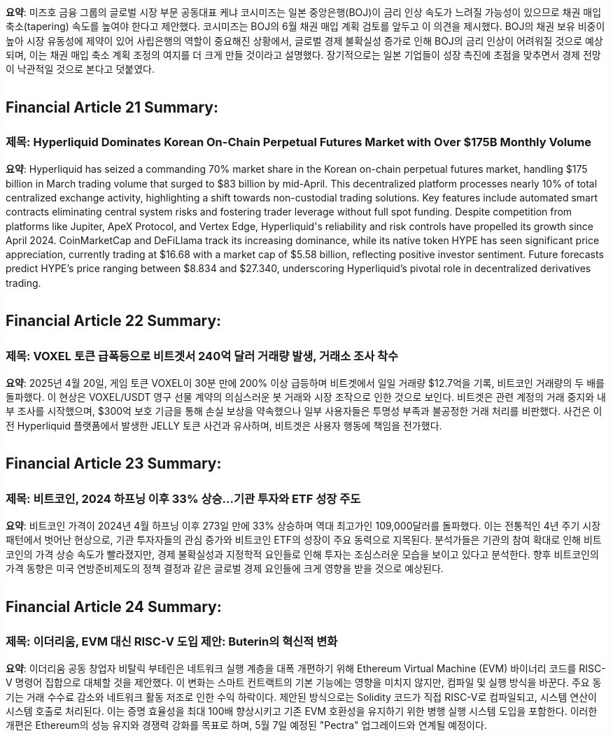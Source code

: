 
**요약**: 미즈호 금융 그룹의 글로벌 시장 부문 공동대표 케냐 코시미즈는 일본 중앙은행(BOJ)이 금리 인상 속도가 느려질 가능성이 있으므로 채권 매입 축소(tapering) 속도를 높여야 한다고 제안했다. 코시미즈는 BOJ의 6월 채권 매입 계획 검토를 앞두고 이 의견을 제시했다. BOJ의 채권 보유 비중이 높아 시장 유동성에 제약이 있어 사립은행의 역할이 중요해진 상황에서, 글로벌 경제 불확실성 증가로 인해 BOJ의 금리 인상이 어려워질 것으로 예상되며, 이는 채권 매입 축소 계획 조정의 여지를 더 크게 만들 것이라고 설명했다. 장기적으로는 일본 기업들이 성장 촉진에 초점을 맞추면서 경제 전망이 낙관적일 것으로 본다고 덧붙였다.

## **Financial Article 21 Summary**:
### 제목: Hyperliquid Dominates Korean On-Chain Perpetual Futures Market with Over $175B Monthly Volume



**요약**: Hyperliquid has seized a commanding 70% market share in the Korean on-chain perpetual futures market, handling $175 billion in March trading volume that surged to $83 billion by mid-April. This decentralized platform processes nearly 10% of total centralized exchange activity, highlighting a shift towards non-custodial trading solutions. Key features include automated smart contracts eliminating central system risks and fostering trader leverage without full spot funding. Despite competition from platforms like Jupiter, ApeX Protocol, and Vertex Edge, Hyperliquid's reliability and risk controls have propelled its growth since April 2024. CoinMarketCap and DeFiLlama track its increasing dominance, while its native token HYPE has seen significant price appreciation, currently trading at $16.68 with a market cap of $5.58 billion, reflecting positive investor sentiment. Future forecasts predict HYPE’s price ranging between $8.834 and $27.340, underscoring Hyperliquid’s pivotal role in decentralized derivatives trading.

## **Financial Article 22 Summary**:
### 제목: VOXEL 토큰 급폭등으로 비트겟서 240억 달러 거래량 발생, 거래소 조사 착수



**요약**:
2025년 4월 20일, 게임 토큰 VOXEL이 30분 만에 200% 이상 급등하며 비트겟에서 일일 거래량 $12.7억을 기록, 비트코인 거래량의 두 배를 돌파했다. 이 현상은 VOXEL/USDT 영구 선물 계약의 의심스러운 봇 거래와 시장 조작으로 인한 것으로 보인다. 비트겟은 관련 계정의 거래 중지와 내부 조사를 시작했으며, $300억 보호 기금을 통해 손실 보상을 약속했으나 일부 사용자들은 투명성 부족과 불공정한 거래 처리를 비판했다. 사건은 이전 Hyperliquid 플랫폼에서 발생한 JELLY 토큰 사건과 유사하며, 비트겟은 사용자 행동에 책임을 전가했다.

## **Financial Article 23 Summary**:
### 제목: 비트코인, 2024 하프닝 이후 33% 상승...기관 투자와 ETF 성장 주도



**요약**: 비트코인 가격이 2024년 4월 하프닝 이후 273일 만에 33% 상승하며 역대 최고가인 109,000달러를 돌파했다. 이는 전통적인 4년 주기 시장 패턴에서 벗어난 현상으로, 기관 투자자들의 관심 증가와 비트코인 ETF의 성장이 주요 동력으로 지목된다. 분석가들은 기관의 참여 확대로 인해 비트코인의 가격 상승 속도가 빨라졌지만, 경제 불확실성과 지정학적 요인들로 인해 투자는 조심스러운 모습을 보이고 있다고 분석한다. 향후 비트코인의 가격 동향은 미국 연방준비제도의 정책 결정과 같은 글로벌 경제 요인들에 크게 영향을 받을 것으로 예상된다.

## **Financial Article 24 Summary**:
### 제목: 이더리움, EVM 대신 RISC-V 도입 제안: Buterin의 혁신적 변화



**요약**: 이더리움 공동 창업자 비탈릭 부테린은 네트워크 실행 계층을 대폭 개편하기 위해 Ethereum Virtual Machine (EVM) 바이너리 코드를 RISC-V 명령어 집합으로 대체할 것을 제안했다. 이 변화는 스마트 컨트랙트의 기본 기능에는 영향을 미치지 않지만, 컴파일 및 실행 방식을 바꾼다. 주요 동기는 거래 수수료 감소와 네트워크 활동 저조로 인한 수익 하락이다. 제안된 방식으로는 Solidity 코드가 직접 RISC-V로 컴파일되고, 시스템 연산이 시스템 호출로 처리된다. 이는 증명 효율성을 최대 100배 향상시키고 기존 EVM 호환성을 유지하기 위한 병행 실행 시스템 도입을 포함한다. 이러한 개편은 Ethereum의 성능 유지와 경쟁력 강화를 목표로 하며, 5월 7일 예정된 "Pectra" 업그레이드와 연계될 예정이다.
